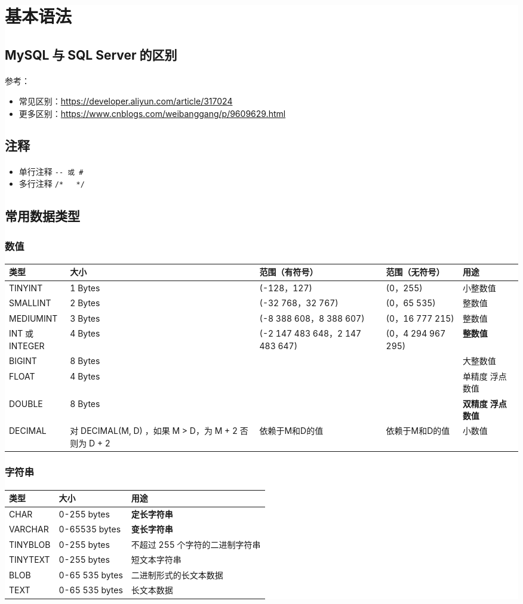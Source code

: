 # 基本语法

## MySQL 与 SQL Server 的区别

参考：

- 常见区别：https://developer.aliyun.com/article/317024
- 更多区别：https://www.cnblogs.com/weibanggang/p/9609629.html

## 注释

- 单行注释 `-- 或 #`
- 多行注释 `/*   */`

## 常用数据类型

### 数值

| 类型            | 大小                                                 | 范围（有符号）                  | 范围（无符号）     | 用途                |
| :-------------- | :--------------------------------------------------- | :------------------------------ | :----------------- | :------------------ |
| TINYINT         | 1 Bytes                                              | (-128，127)                     | (0，255)           | 小整数值            |
| SMALLINT        | 2 Bytes                                              | (-32 768，32 767)               | (0，65 535)        | 整数值              |
| MEDIUMINT       | 3 Bytes                                              | (-8 388 608，8 388 607)         | (0，16 777 215)    | 整数值              |
| INT  或 INTEGER | 4 Bytes                                              | (-2 147 483 648，2 147 483 647) | (0，4 294 967 295) | **整数值**          |
| BIGINT          | 8 Bytes                                              |                                 |                    | 大整数值            |
| FLOAT           | 4 Bytes                                              |                                 |                    | 单精度 浮点数值     |
| DOUBLE          | 8 Bytes                                              |                                 |                    | **双精度 浮点数值** |
| DECIMAL         | 对 DECIMAL(M, D) ，如果 M > D，为 M + 2 否则为 D + 2 | 依赖于M和D的值                  | 依赖于M和D的值     | 小数值              |

### 字符串

| 类型     | 大小           | 用途                            |
| :------- | :------------- | :------------------------------ |
| CHAR     | 0-255 bytes    | **定长字符串**                  |
| VARCHAR  | 0-65535 bytes  | **变长字符串**                  |
| TINYBLOB | 0-255 bytes    | 不超过 255 个字符的二进制字符串 |
| TINYTEXT | 0-255 bytes    | 短文本字符串                    |
| BLOB     | 0-65 535 bytes | 二进制形式的长文本数据          |
| TEXT     | 0-65 535 bytes | 长文本数据                      |
